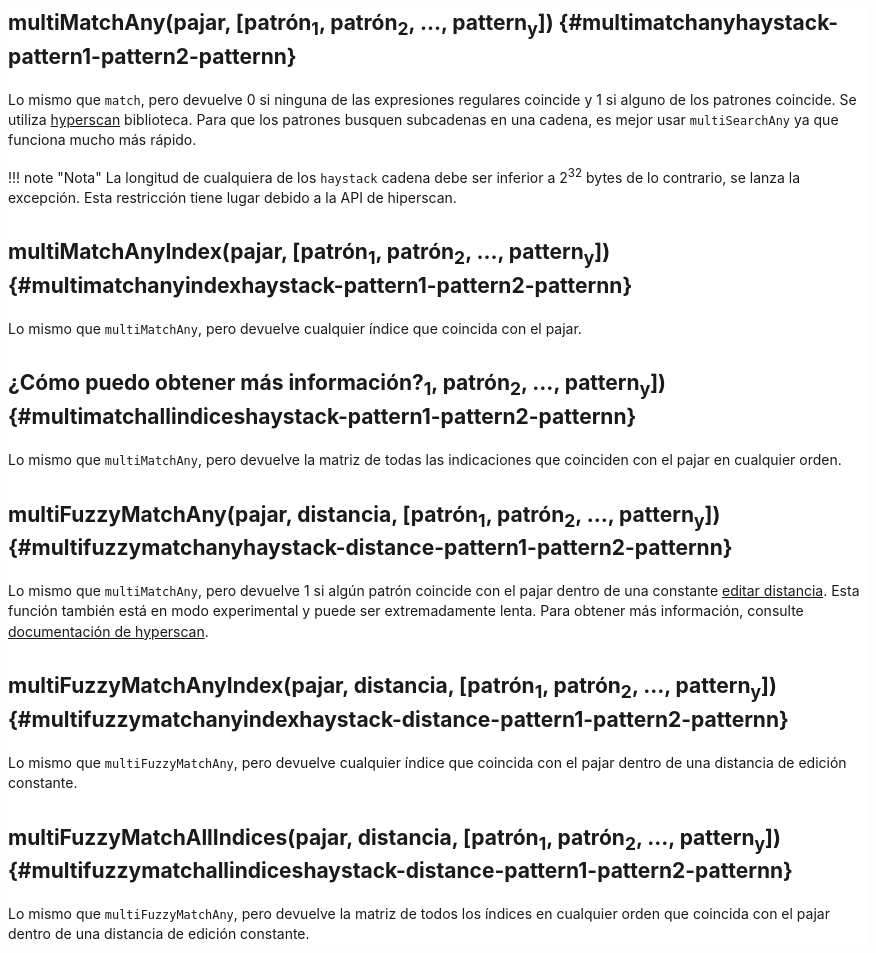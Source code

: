 ## multiMatchAny(pajar, \[patrón<sub>1</sub>, patrón<sub>2</sub>, …, pattern<sub>y</sub>\]) {#multimatchanyhaystack-pattern1-pattern2-patternn}

Lo mismo que `match`, pero devuelve 0 si ninguna de las expresiones regulares coincide y 1 si alguno de los patrones coincide. Se utiliza [hyperscan](https://github.com/intel/hyperscan) biblioteca. Para que los patrones busquen subcadenas en una cadena, es mejor usar `multiSearchAny` ya que funciona mucho más rápido.

!!! note "Nota"
    La longitud de cualquiera de los `haystack` cadena debe ser inferior a 2<sup>32</sup> bytes de lo contrario, se lanza la excepción. Esta restricción tiene lugar debido a la API de hiperscan.

## multiMatchAnyIndex(pajar, \[patrón<sub>1</sub>, patrón<sub>2</sub>, …, pattern<sub>y</sub>\]) {#multimatchanyindexhaystack-pattern1-pattern2-patternn}

Lo mismo que `multiMatchAny`, pero devuelve cualquier índice que coincida con el pajar.

## ¿Cómo puedo obtener más información?<sub>1</sub>, patrón<sub>2</sub>, …, pattern<sub>y</sub>\]) {#multimatchallindiceshaystack-pattern1-pattern2-patternn}

Lo mismo que `multiMatchAny`, pero devuelve la matriz de todas las indicaciones que coinciden con el pajar en cualquier orden.

## multiFuzzyMatchAny(pajar, distancia, \[patrón<sub>1</sub>, patrón<sub>2</sub>, …, pattern<sub>y</sub>\]) {#multifuzzymatchanyhaystack-distance-pattern1-pattern2-patternn}

Lo mismo que `multiMatchAny`, pero devuelve 1 si algún patrón coincide con el pajar dentro de una constante [editar distancia](https://en.wikipedia.org/wiki/Edit_distance). Esta función también está en modo experimental y puede ser extremadamente lenta. Para obtener más información, consulte [documentación de hyperscan](https://intel.github.io/hyperscan/dev-reference/compilation.html#approximate-matching).

## multiFuzzyMatchAnyIndex(pajar, distancia, \[patrón<sub>1</sub>, patrón<sub>2</sub>, …, pattern<sub>y</sub>\]) {#multifuzzymatchanyindexhaystack-distance-pattern1-pattern2-patternn}

Lo mismo que `multiFuzzyMatchAny`, pero devuelve cualquier índice que coincida con el pajar dentro de una distancia de edición constante.

## multiFuzzyMatchAllIndices(pajar, distancia, \[patrón<sub>1</sub>, patrón<sub>2</sub>, …, pattern<sub>y</sub>\]) {#multifuzzymatchallindiceshaystack-distance-pattern1-pattern2-patternn}

Lo mismo que `multiFuzzyMatchAny`, pero devuelve la matriz de todos los índices en cualquier orden que coincida con el pajar dentro de una distancia de edición constante.
